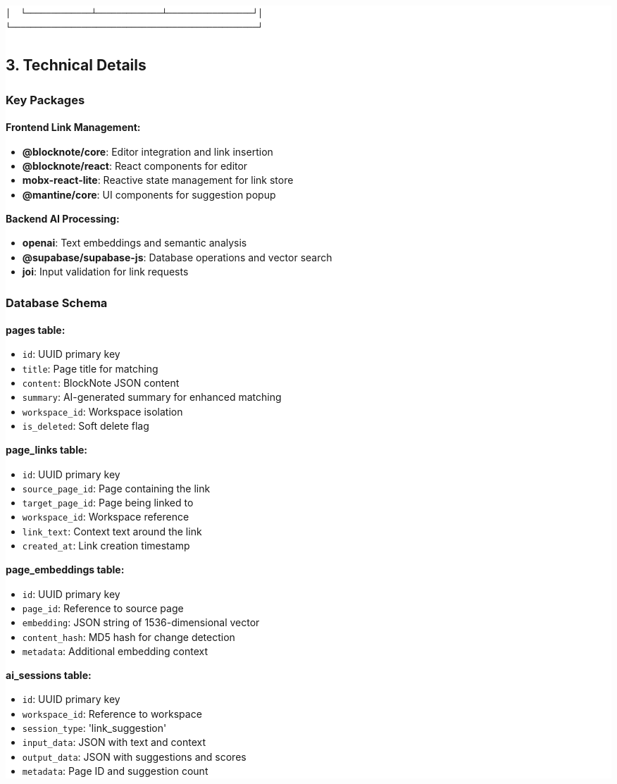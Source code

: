 ```
│  └─────────────┴─────────────┴─────────────────┘│
└─────────────────────────────────────────────────┘
```

## 3. Technical Details

### Key Packages

**Frontend Link Management:**

- **@blocknote/core**: Editor integration and link insertion
- **@blocknote/react**: React components for editor
- **mobx-react-lite**: Reactive state management for link store
- **@mantine/core**: UI components for suggestion popup

**Backend AI Processing:**

- **openai**: Text embeddings and semantic analysis
- **@supabase/supabase-js**: Database operations and vector search
- **joi**: Input validation for link requests

### Database Schema

**pages table:**

- `id`: UUID primary key
- `title`: Page title for matching
- `content`: BlockNote JSON content
- `summary`: AI-generated summary for enhanced matching
- `workspace_id`: Workspace isolation
- `is_deleted`: Soft delete flag

**page_links table:**

- `id`: UUID primary key
- `source_page_id`: Page containing the link
- `target_page_id`: Page being linked to
- `workspace_id`: Workspace reference
- `link_text`: Context text around the link
- `created_at`: Link creation timestamp

**page_embeddings table:**

- `id`: UUID primary key
- `page_id`: Reference to source page
- `embedding`: JSON string of 1536-dimensional vector
- `content_hash`: MD5 hash for change detection
- `metadata`: Additional embedding context

**ai_sessions table:**

- `id`: UUID primary key
- `workspace_id`: Reference to workspace
- `session_type`: 'link_suggestion'
- `input_data`: JSON with text and context
- `output_data`: JSON with suggestions and scores
- `metadata`: Page ID and suggestion count
